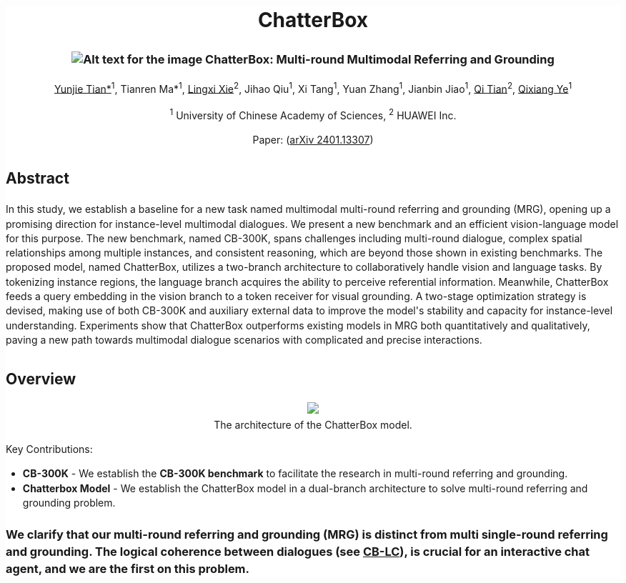 <div align="center">
<h1>ChatterBox </h1>

<h3><img src="assets/chatterbox_logo_1.png" alt="Alt text for the image" width="25" height="25"> ChatterBox: Multi-round Multimodal Referring and Grounding</h3>



[Yunjie Tian*](https://sunsmarterjie.github.io/)<sup>1</sup>, Tianren Ma*<sup>1</sup>, [Lingxi Xie](https://scholar.google.com.hk/citations?user=EEMm7hwAAAAJ&hl=zh-CN&oi=ao)<sup>2</sup>, Jihao Qiu<sup>1</sup>, Xi Tang<sup>1</sup>, Yuan Zhang<sup>1</sup>, Jianbin Jiao<sup>1</sup>, [Qi Tian](https://scholar.google.com.hk/citations?user=61b6eYkAAAAJ&hl=zh-CN&oi=ao)<sup>2</sup>, [Qixiang Ye](https://scholar.google.com.hk/citations?user=tjEfgsEAAAAJ&hl=zh-CN&oi=ao)<sup>1</sup> 

<sup>1</sup>  University of Chinese Academy of Sciences, <sup>2</sup>  HUAWEI Inc.

Paper: ([arXiv 2401.13307](https://arxiv.org/abs/2401.13307))

</div>


## Abstract

In this study, we establish a baseline for a new task named multimodal multi-round referring and grounding (MRG), opening up a promising direction for instance-level multimodal dialogues. We present a new benchmark and an efficient vision-language model for this purpose. The new benchmark, named CB-300K, spans challenges including multi-round dialogue, complex spatial relationships among multiple instances, and consistent reasoning, which are beyond those shown in existing benchmarks. The proposed model, named ChatterBox, utilizes a two-branch architecture to collaboratively handle vision and language tasks. By tokenizing instance regions, the language branch acquires the ability to perceive referential information. Meanwhile, ChatterBox feeds a query embedding in the vision branch to a token receiver for visual grounding. A two-stage optimization strategy is devised, making use of both CB-300K and auxiliary external data to improve the model's stability and capacity for instance-level understanding. Experiments show that ChatterBox outperforms existing models in MRG both quantitatively and qualitatively, paving a new path towards multimodal dialogue scenarios with complicated and precise interactions. 


## Overview

<p align="center">
    <img src="assets/figure-structure-1.jpg" width="80%"></a> <br>
    The architecture of the ChatterBox model. 
</p>


Key Contributions:

* **CB-300K** - We establish the **CB-300K benchmark** to facilitate the research in multi-round referring and grounding.
* **Chatterbox Model** - We establish the ChatterBox model in a dual-branch architecture to solve multi-round referring and grounding problem.


### We clarify that our multi-round referring and grounding (MRG) is distinct from multi single-round referring and grounding. The logical coherence between dialogues (see [CB-LC](https://drive.google.com/file/d/1C0XyMyhLRzdSDbtWAiGdW1rjljop0sMe/view?usp=sharing)), is crucial for an interactive chat agent, and we are the first on this problem.
